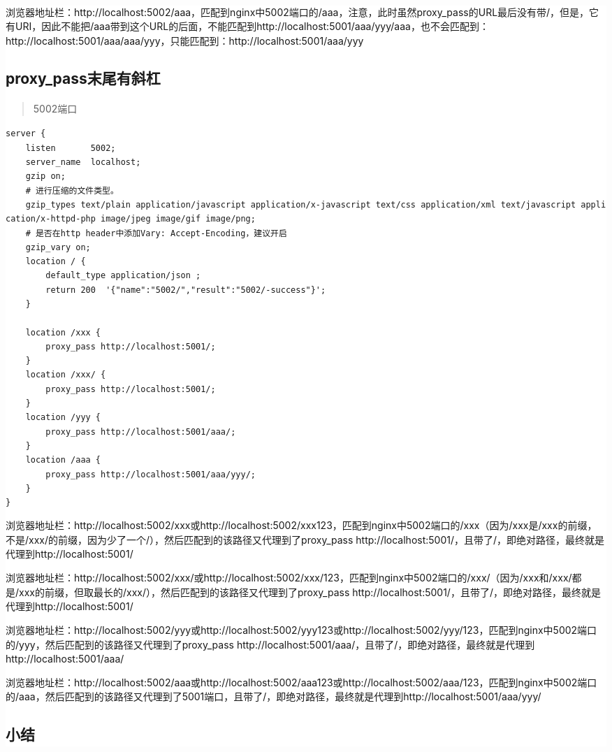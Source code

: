 浏览器地址栏：http://localhost:5002/aaa，匹配到nginx中5002端口的/aaa，注意，此时虽然proxy_pass的URL最后没有带/，但是，它有URI，因此不能把/aaa带到这个URL的后面，不能匹配到http://localhost:5001/aaa/yyy/aaa，也不会匹配到：http://localhost:5001/aaa/aaa/yyy，只能匹配到：http://localhost:5001/aaa/yyy

## proxy_pass末尾有斜杠

> 5002端口

```nginx
server {
    listen       5002;
    server_name  localhost;
    gzip on;
    # 进行压缩的文件类型。
    gzip_types text/plain application/javascript application/x-javascript text/css application/xml text/javascript application/x-httpd-php image/jpeg image/gif image/png;
    # 是否在http header中添加Vary: Accept-Encoding，建议开启
    gzip_vary on;
    location / {
        default_type application/json ;
        return 200  '{"name":"5002/","result":"5002/-success"}';
    }

    location /xxx {
        proxy_pass http://localhost:5001/;
    }
    location /xxx/ {
        proxy_pass http://localhost:5001/;
    }
    location /yyy {
        proxy_pass http://localhost:5001/aaa/;
    }
    location /aaa {
        proxy_pass http://localhost:5001/aaa/yyy/;
    }
}
```

浏览器地址栏：http://localhost:5002/xxx或http://localhost:5002/xxx123，匹配到nginx中5002端口的/xxx（因为/xxx是/xxx的前缀，不是/xxx/的前缀，因为少了一个/），然后匹配到的该路径又代理到了proxy_pass http://localhost:5001/，且带了/，即绝对路径，最终就是代理到http://localhost:5001/

浏览器地址栏：http://localhost:5002/xxx/或http://localhost:5002/xxx/123，匹配到nginx中5002端口的/xxx/（因为/xxx和/xxx/都是/xxx的前缀，但取最长的/xxx/），然后匹配到的该路径又代理到了proxy_pass http://localhost:5001/，且带了/，即绝对路径，最终就是代理到http://localhost:5001/

浏览器地址栏：http://localhost:5002/yyy或http://localhost:5002/yyy123或http://localhost:5002/yyy/123，匹配到nginx中5002端口的/yyy，然后匹配到的该路径又代理到了proxy_pass http://localhost:5001/aaa/，且带了/，即绝对路径，最终就是代理到http://localhost:5001/aaa/

浏览器地址栏：http://localhost:5002/aaa或http://localhost:5002/aaa123或http://localhost:5002/aaa/123，匹配到nginx中5002端口的/aaa，然后匹配到的该路径又代理到了5001端口，且带了/，即绝对路径，最终就是代理到http://localhost:5001/aaa/yyy/

## 小结
